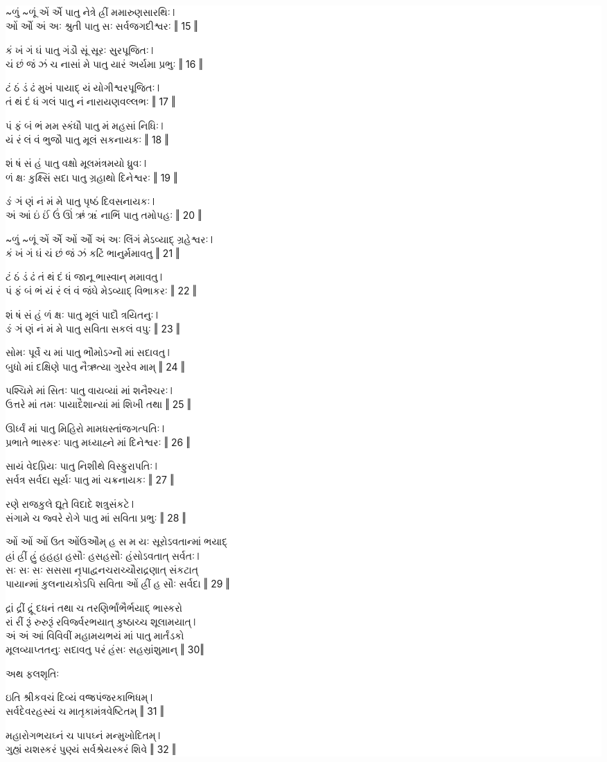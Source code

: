 ~ળું ~ળૂં એં ઐં પાતુ નેત્રે હ્રીં મમારુણસારથિઃ ❘  
ઓં ઔં અં અઃ શ્રુતી પાતુ સઃ સર્વજગદીશ્વરઃ ‖ 15 ‖  

કં ખં ગં ઘં પાતુ ગંડૌ સૂં સૂરઃ સુરપૂજિતઃ ❘  
ચં છં જં ઝં ચ નાસાં મે પાતુ યારં અર્યમા પ્રભુઃ ‖ 16 ‖  

ટં ઠં ડં ઢં મુખં પાયાદ્ યં યોગીશ્વરપૂજિતઃ ❘  
તં થં દં ધં ગલં પાતુ નં નારાયણવલ્લભઃ ‖ 17 ‖  

પં ફં બં ભં મમ સ્કંધૌ પાતુ મં મહસાં નિધિઃ ❘  
યં રં લં વં ભુજૌ પાતુ મૂલં સકનાયકઃ ‖ 18 ‖  

શં ષં સં હં પાતુ વક્ષો મૂલમંત્રમયો ધ્રુવઃ ❘  
ળં ક્ષઃ કુક્ષ્સિં સદા પાતુ ગ્રહાથો દિનેશ્વરઃ ‖ 19 ‖  

ઙં ઞં ણં નં મં મે પાતુ પૃષ્ઠં દિવસનાયકઃ ❘  
અં આં ઇં ઈં ઉં ઊં ઋં ૠં નાભિં પાતુ તમોપહઃ ‖ 20 ‖  

~ળું ~ળૂં એં ઐં ઓં ઔં અં અઃ લિંગં મેઽવ્યાદ્ ગ્રહેશ્વરઃ ❘  
કં ખં ગં ઘં ચં છં જં ઝં કટિં ભાનુર્મમાવતુ ‖ 21 ‖  

ટં ઠં ડં ઢં તં થં દં ધં જાનૂ ભાસ્વાન્ મમાવતુ ❘  
પં ફં બં ભં યં રં લં વં જંઘે મેઽવ્યાદ્ વિભાકરઃ ‖ 22 ‖  

શં ષં સં હં ળં ક્ષઃ પાતુ મૂલં પાદૌ ત્રયિતનુઃ ❘  
ઙં ઞં ણં નં મં મે પાતુ સવિતા સકલં વપુઃ ‖ 23 ‖  

સોમઃ પૂર્વે ચ માં પાતુ ભૌમોઽગ્નૌ માં સદાવતુ ❘  
બુધો માં દક્ષિણે પાતુ નૈઋત્યા ગુરરેવ મામ્ ‖ 24 ‖  

પશ્ચિમે માં સિતઃ પાતુ વાયવ્યાં માં શનૈશ્ચરઃ ❘  
ઉત્તરે માં તમઃ પાયાદૈશાન્યાં માં શિખી તથા ‖ 25 ‖  

ઊર્ધ્વં માં પાતુ મિહિરો મામધસ્તાંજગત્પતિઃ ❘  
પ્રભાતે ભાસ્કરઃ પાતુ મધ્યાહ્ને માં દિનેશ્વરઃ ‖ 26 ‖  

સાયં વેદપ્રિયઃ પાતુ નિશીથે વિસ્ફુરાપતિઃ ❘  
સર્વત્ર સર્વદા સૂર્યઃ પાતુ માં ચક્રનાયકઃ ‖ 27 ‖  

રણે રાજકુલે દ્યૂતે વિદાદે શત્રુસંકટે ❘  
સંગામે ચ જ્વરે રોગે પાતુ માં સવિતા પ્રભુઃ ‖ 28 ‖  

ઓં ઓં ઓં ઉત ઓંઉઔમ્ હ સ મ યઃ સૂરોઽવતાન્માં ભયાદ્  
હ્રાં હ્રીં હ્રું હહહા હસૌઃ હસહસૌઃ હંસોઽવતાત્ સર્વતઃ ❘  
સઃ સઃ સઃ સસસા નૃપાદ્વનચરાચ્ચૌરાદ્રણાત્ સંકટાત્  
પાયાન્માં કુલનાયકોઽપિ સવિતા ઓં હ્રીં હ સૌઃ સર્વદા ‖ 29 ‖  

દ્રાં દ્રીં દ્રૂં દધનં તથા ચ તરણિર્ભાંભૈર્ભયાદ્ ભાસ્કરો  
રાં રીં રૂં રુરુરૂં રવિર્જ્વરભયાત્ કુષ્ઠાચ્ચ શૂલામયાત્ ❘  
અં અં આં વિવિવીં મહામયભયં માં પાતુ માર્તંડકો  
મૂલવ્યાપ્તતનુઃ સદાવતુ પરં હંસઃ સહસ્રાંશુમાન્ ‖ 30‖  

અથ ફલશૃતિઃ  

ઇતિ શ્રીકવચં દિવ્યં વજ્રપંજરકાભિધમ્ ❘  
સર્વદેવરહસ્યં ચ માતૃકામંત્રવેષ્ટિતમ્ ‖ 31 ‖  

મહારોગભયઘ્નં ચ પાપઘ્નં મન્મુખોદિતમ્ ❘  
ગુહ્યં યશસ્કરં પુણ્યં સર્વશ્રેયસ્કરં શિવે ‖ 32 ‖  
